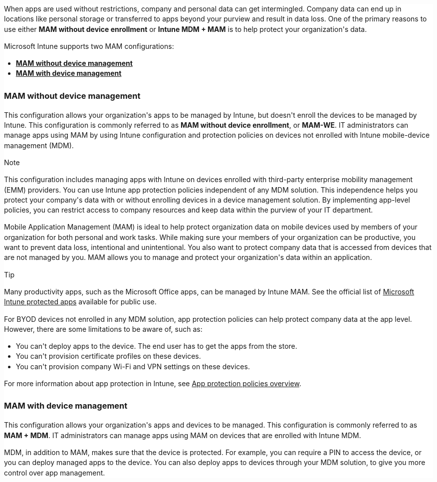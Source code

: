 When apps are used without restrictions, company and personal data can get intermingled. Company data can end up in locations like personal storage or transferred to apps beyond your purview and result in data loss. One of the primary reasons to use either **MAM without device enrollment** or **Intune MDM + MAM** is to help protect your organization's data.

Microsoft Intune supports two MAM configurations:

- **[MAM without device management](#mam-without-device-management)**
- **[MAM with device management](#mam-with-device-management)**

### MAM without device management

This configuration allows your organization's apps to be managed by Intune, but doesn't enroll the devices to be managed by Intune. This configuration is commonly referred to as **MAM without device enrollment**, or **MAM-WE**. IT administrators can manage apps using MAM by using Intune configuration and protection policies on devices not enrolled with Intune mobile-device management (MDM).

> [!NOTE]
> This configuration includes managing apps with Intune on devices enrolled with third-party enterprise mobility management (EMM) providers. You can use Intune app protection policies independent of any MDM solution. This independence helps you protect your company's data with or without enrolling devices in a device management solution. By implementing app-level policies, you can restrict access to company resources and keep data within the purview of your IT department.

Mobile Application Management (MAM) is ideal to help protect organization data on mobile devices used by members of your organization for both personal and work tasks. While making sure your members of your organization can be productive, you want to prevent data loss, intentional and unintentional. You also want to protect company data that is accessed from devices that are not managed by you. MAM allows you to manage and protect your organization's data within an application.

> [!TIP]
> Many productivity apps, such as the Microsoft Office apps, can be managed by Intune MAM. See the official list of [Microsoft Intune protected apps](../apps/apps-supported-intune-apps.md) available for public use.

For BYOD devices not enrolled in any MDM solution, app protection policies can help protect company data at the app level.
However, there are some limitations to be aware of, such as:

- You can't deploy apps to the device. The end user has to get the apps from the store.
- You can't provision certificate profiles on these devices.
- You can't provision company Wi-Fi and VPN settings on these devices.

For more information about app protection in Intune, see [App protection policies overview](../apps/app-protection-policy.md).

### MAM with device management

This configuration allows your organization's apps and devices to be managed. This configuration is commonly referred to as **MAM + MDM**. IT administrators can manage apps using MAM on devices that are enrolled with Intune MDM.

MDM, in addition to MAM, makes sure that the device is protected. For example, you can require a PIN to access the device, or you can deploy managed apps to the device. You can also deploy apps to devices through your MDM solution, to give you more control over app management.
